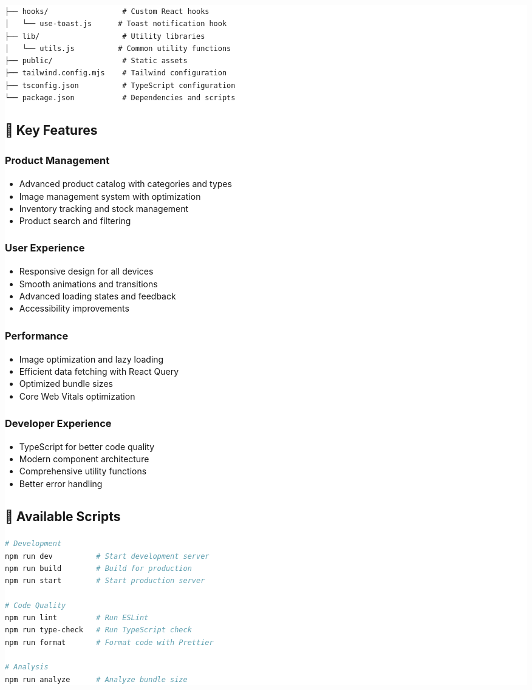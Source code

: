 ```
├── hooks/                 # Custom React hooks
│   └── use-toast.js      # Toast notification hook
├── lib/                   # Utility libraries
│   └── utils.js          # Common utility functions
├── public/                # Static assets
├── tailwind.config.mjs    # Tailwind configuration
├── tsconfig.json          # TypeScript configuration
└── package.json           # Dependencies and scripts
```

## 🎯 Key Features

### **Product Management**
- Advanced product catalog with categories and types
- Image management system with optimization
- Inventory tracking and stock management
- Product search and filtering

### **User Experience**
- Responsive design for all devices
- Smooth animations and transitions
- Advanced loading states and feedback
- Accessibility improvements

### **Performance**
- Image optimization and lazy loading
- Efficient data fetching with React Query
- Optimized bundle sizes
- Core Web Vitals optimization

### **Developer Experience**
- TypeScript for better code quality
- Modern component architecture
- Comprehensive utility functions
- Better error handling

## 🔧 Available Scripts

```bash
# Development
npm run dev          # Start development server
npm run build        # Build for production
npm run start        # Start production server

# Code Quality
npm run lint         # Run ESLint
npm run type-check   # Run TypeScript check
npm run format       # Format code with Prettier

# Analysis
npm run analyze      # Analyze bundle size
```
